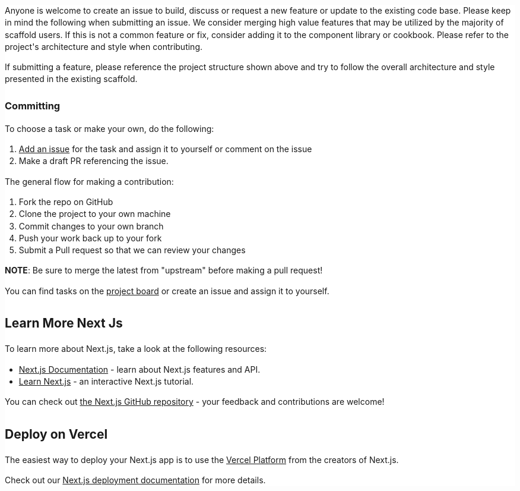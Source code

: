 Anyone is welcome to create an issue to build, discuss or request a new feature or update to the existing code base. Please keep in mind the following when submitting an issue. We consider merging high value features that may be utilized by the majority of scaffold users. If this is not a common feature or fix, consider adding it to the component library or cookbook. Please refer to the project's architecture and style when contributing. 

If submitting a feature, please reference the project structure shown above and try to follow the overall architecture and style presented in the existing scaffold.

### Committing

To choose a task or make your own, do the following:

1. [Add an issue](https://github.com/solana-dev-adv/solana-dapp-next/issues/new) for the task and assign it to yourself or comment on the issue
2. Make a draft PR referencing the issue.

The general flow for making a contribution:

1. Fork the repo on GitHub
2. Clone the project to your own machine
3. Commit changes to your own branch
4. Push your work back up to your fork
5. Submit a Pull request so that we can review your changes

**NOTE**: Be sure to merge the latest from "upstream" before making a 
pull request!

You can find tasks on the [project board](https://github.com/solana-dev-adv/solana-dapp-next/projects/1) 
or create an issue and assign it to yourself.


## Learn More Next Js

To learn more about Next.js, take a look at the following resources:

- [Next.js Documentation](https://nextjs.org/docs) - learn about Next.js features and API.
- [Learn Next.js](https://nextjs.org/learn) - an interactive Next.js tutorial.

You can check out [the Next.js GitHub repository](https://github.com/vercel/next.js/) - your feedback and contributions are welcome!

## Deploy on Vercel

The easiest way to deploy your Next.js app is to use the [Vercel Platform](https://vercel.com/new?utm_medium=default-template&filter=next.js&utm_source=create-next-app&utm_campaign=create-next-app-readme) from the creators of Next.js.

Check out our [Next.js deployment documentation](https://nextjs.org/docs/deployment) for more details.
